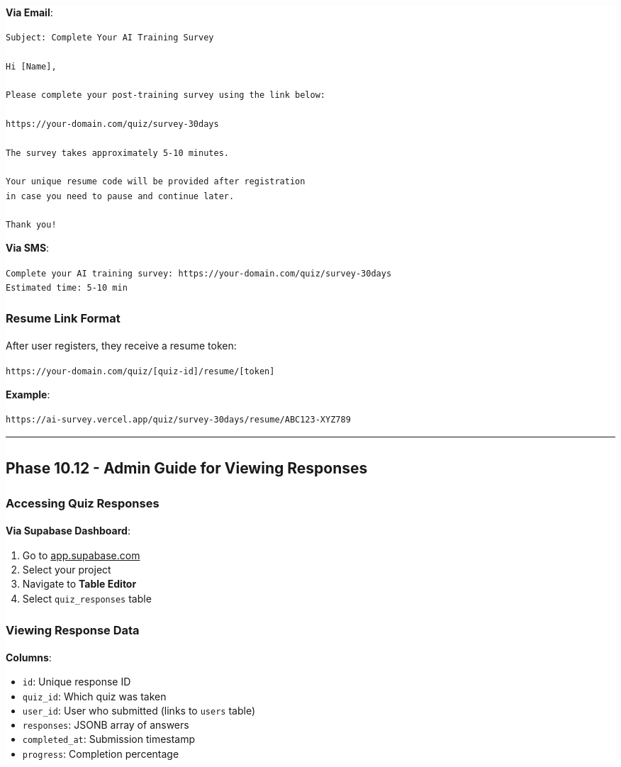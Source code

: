 **Via Email**:
```
Subject: Complete Your AI Training Survey

Hi [Name],

Please complete your post-training survey using the link below:

https://your-domain.com/quiz/survey-30days

The survey takes approximately 5-10 minutes.

Your unique resume code will be provided after registration
in case you need to pause and continue later.

Thank you!
```

**Via SMS**:
```
Complete your AI training survey: https://your-domain.com/quiz/survey-30days
Estimated time: 5-10 min
```

### Resume Link Format

After user registers, they receive a resume token:
```
https://your-domain.com/quiz/[quiz-id]/resume/[token]
```

**Example**:
```
https://ai-survey.vercel.app/quiz/survey-30days/resume/ABC123-XYZ789
```

---

## Phase 10.12 - Admin Guide for Viewing Responses

### Accessing Quiz Responses

**Via Supabase Dashboard**:

1. Go to [app.supabase.com](https://app.supabase.com)
2. Select your project
3. Navigate to **Table Editor**
4. Select `quiz_responses` table

### Viewing Response Data

**Columns**:
- `id`: Unique response ID
- `quiz_id`: Which quiz was taken
- `user_id`: User who submitted (links to `users` table)
- `responses`: JSONB array of answers
- `completed_at`: Submission timestamp
- `progress`: Completion percentage
